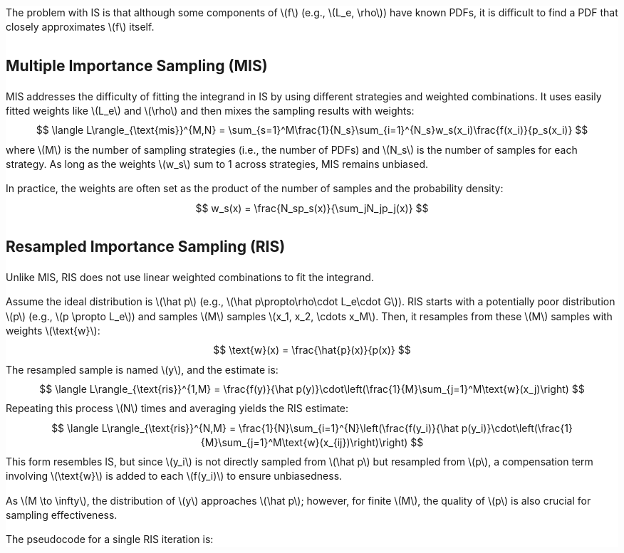 The problem with IS is that although some components of \\(f\\) (e.g., \\(L_e, \rho\\)) have known PDFs, it is difficult to find a PDF that closely approximates \\(f\\) itself.

## Multiple Importance Sampling (MIS)

MIS addresses the difficulty of fitting the integrand in IS by using different strategies and weighted combinations. It uses easily fitted weights like \\(L_e\\) and \\(\rho\\) and then mixes the sampling results with weights:
$$
\langle L\rangle_{\text{mis}}^{M,N} = \sum_{s=1}^M\frac{1}{N_s}\sum_{i=1}^{N_s}w_s(x_i)\frac{f(x_i)}{p_s(x_i)}
$$
where \\(M\\) is the number of sampling strategies (i.e., the number of PDFs) and \\(N_s\\) is the number of samples for each strategy. As long as the weights \\(w_s\\) sum to 1 across strategies, MIS remains unbiased.

In practice, the weights are often set as the product of the number of samples and the probability density:
$$
w_s(x) = \frac{N_sp_s(x)}{\sum_jN_jp_j(x)}
$$

## Resampled Importance Sampling (RIS)

Unlike MIS, RIS does not use linear weighted combinations to fit the integrand.

Assume the ideal distribution is \\(\hat p\\) (e.g., \\(\hat p\propto\rho\cdot L_e\cdot G\\)). RIS starts with a potentially poor distribution \\(p\\) (e.g., \\(p \propto L_e\\)) and samples \\(M\\) samples \\(x_1, x_2, \cdots x_M\\). Then, it resamples from these \\(M\\) samples with weights \\(\text{w}\\):
$$
\text{w}(x) = \frac{\hat{p}(x)}{p(x)}
$$
The resampled sample is named \\(y\\), and the estimate is:
$$
\langle L\rangle_{\text{ris}}^{1,M} = \frac{f(y)}{\hat p(y)}\cdot\left(\frac{1}{M}\sum_{j=1}^M\text{w}(x_j)\right)
$$
Repeating this process \\(N\\) times and averaging yields the RIS estimate:
$$
\langle L\rangle_{\text{ris}}^{N,M} = \frac{1}{N}\sum_{i=1}^{N}\left(\frac{f(y_i)}{\hat p(y_i)}\cdot\left(\frac{1}{M}\sum_{j=1}^M\text{w}(x_{ij})\right)\right)
$$
This form resembles IS, but since \\(y_i\\) is not directly sampled from \\(\hat p\\) but resampled from \\(p\\), a compensation term involving \\(\text{w}\\) is added to each \\(f(y_i)\\) to ensure unbiasedness.

As \\(M \to \infty\\), the distribution of \\(y\\) approaches \\(\hat p\\); however, for finite \\(M\\), the quality of \\(p\\) is also crucial for sampling effectiveness.

The pseudocode for a single RIS iteration is:
